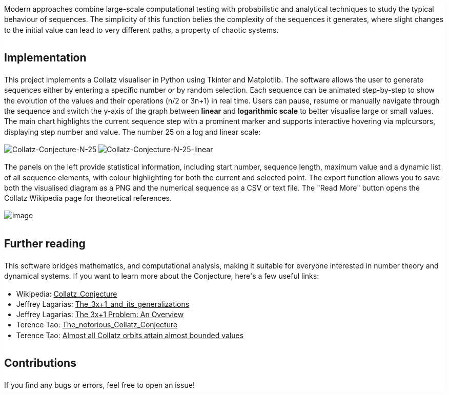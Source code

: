 Modern approaches combine large-scale computational testing with probabilistic and analytical techniques to study the typical behaviour of sequences.
The simplicity of this function belies the complexity of the sequences it generates, where slight changes to the initial value can lead to very different paths, a property of chaotic systems.

## Implementation
This project implements a Collatz visualiser in Python using Tkinter and Matplotlib. 
The software allows the user to generate sequences either by entering a specific number or by random selection. 
Each sequence can be animated step-by-step to show the evolution of the values and their operations (n/2 or 3n+1) in real time. 
Users can pause, resume or manually navigate through the sequence and switch the y-axis of the graph between **linear** and **logarithmic scale** to better visualise large or small values.
The main chart highlights the current sequence step with a prominent marker and supports interactive hovering via mplcursors, displaying step number and value. 
The number 25 on a log and linear scale:

<img width="2869" height="1389" alt="Collatz-Conjecture-N-25" src="https://github.com/user-attachments/assets/ca87d230-e18c-4b36-845c-ac0368989de8" />
<img width="2872" height="1389" alt="Collatz-Conjecture-N-25-linear" src="https://github.com/user-attachments/assets/f0e78cd4-0dd6-4303-8c88-e93e24a48e95" />

The panels on the left provide statistical information, including start number, sequence length, maximum value and a dynamic list of all sequence elements, with colour highlighting for both the current and selected point.
The export function allows you to save both the visualised diagram as a PNG and the numerical sequence as a CSV or text file. 
The "Read More" button opens the Collatz Wikipedia page for theoretical references.

<img width="960" height="540" alt="image" src="https://github.com/user-attachments/assets/a867cac4-acc3-49ec-9f34-97c955134ad7" />

## Further reading
This software bridges mathematics, and computational analysis, making it suitable for everyone interested in number theory and dynamical systems.
If you want to learn more about the Conjecture, here's a few useful links:
- Wikipedia: [Collatz_Conjecture](https://en.wikipedia.org/wiki/Collatz_conjecture)
- Jeffrey Lagarias: [The_3x+1_and_its_generalizations](https://web.williams.edu/Mathematics/sjmiller/public_html/383Fa21/addcomments/Lagarias_3x+1AndItsGeneralizations.pdf)
- Jeffrey Lagarias: [The 3x+1 Problem: An Overview](https://arxiv.org/pdf/2111.02635)
- Terence Tao: [The_notorious_Collatz_Conjecture](https://terrytao.wordpress.com/wp-content/uploads/2020/02/collatz.pdf)
- Terence Tao: [Almost all Collatz orbits attain almost bounded values](http://arxiv.org/pdf/1909.03562)
## Contributions
If you find any bugs or errors, feel free to open an issue!
